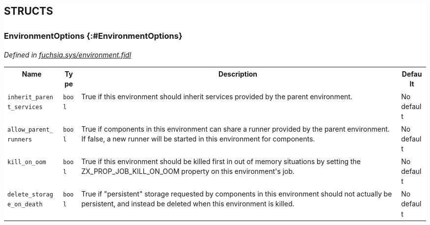 



## **STRUCTS**

### EnvironmentOptions {:#EnvironmentOptions}
*Defined in [fuchsia.sys/environment.fidl](https://fuchsia.googlesource.com/fuchsia/+/master/sdk/fidl/fuchsia.sys/environment.fidl#10)*





<table>
    <tr><th>Name</th><th>Type</th><th>Description</th><th>Default</th></tr><tr>
            <td><code>inherit_parent_services</code></td>
            <td>
                <code>bool</code>
            </td>
            <td> True if this environment should inherit services provided by the
 parent environment.
</td>
            <td>No default</td>
        </tr><tr>
            <td><code>allow_parent_runners</code></td>
            <td>
                <code>bool</code>
            </td>
            <td> True if components in this environment can share a runner provided
 by the parent environment. If false, a new runner will be started
 in this environment for components.
</td>
            <td>No default</td>
        </tr><tr>
            <td><code>kill_on_oom</code></td>
            <td>
                <code>bool</code>
            </td>
            <td> True if this environment should be killed first in out of memory
 situations by setting the ZX_PROP_JOB_KILL_ON_OOM property on this
 environment's job.
</td>
            <td>No default</td>
        </tr><tr>
            <td><code>delete_storage_on_death</code></td>
            <td>
                <code>bool</code>
            </td>
            <td> True if "persistent" storage requested by components in this environment should not actually
 be persistent, and instead be deleted when this environment is killed.
</td>
            <td>No default</td>
        </tr>
</table>

